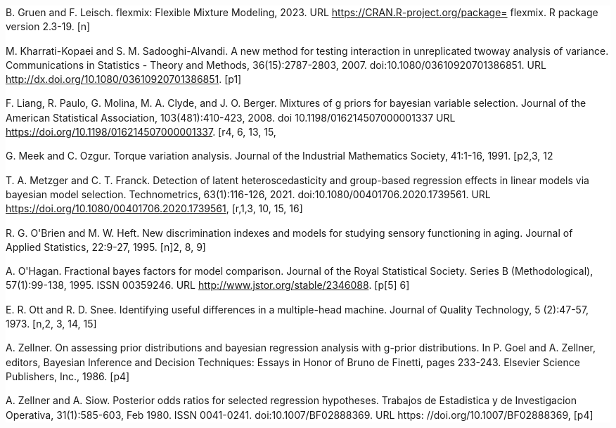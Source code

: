B. Gruen and F. Leisch. flexmix: Flexible Mixture Modeling, 2023. URL https://CRAN.R-project.org/package= flexmix. R package version 2.3-19. [n]

M. Kharrati-Kopaei and S. M. Sadooghi-Alvandi. A new method for testing interaction in unreplicated twoway analysis of variance. Communications in Statistics - Theory and Methods, 36(15):2787-2803, 2007. doi:10.1080/03610920701386851. URL http://dx.doi.org/10.1080/03610920701386851. [p1]

F. Liang, R. Paulo, G. Molina, M. A. Clyde, and J. O. Berger. Mixtures of g priors for bayesian variable selection. Journal of the American Statistical Association, 103(481):410-423, 2008. doi 10.1198/016214507000001337 URL https://doi.org/10.1198/016214507000001337. [r4, 6, 13, 15,

G. Meek and C. Ozgur. Torque variation analysis. Journal of the Industrial Mathematics Society, 41:1-16, 1991. [p2,3, 12

T. A. Metzger and C. T. Franck. Detection of latent heteroscedasticity and group-based regression effects in linear models via bayesian model selection. Technometrics, 63(1):116-126, 2021. doi:10.1080/00401706.2020.1739561. URL https://doi.org/10.1080/00401706.2020.1739561, [r,1,3, 10, 15, 16]

R. G. O'Brien and M. W. Heft. New discrimination indexes and models for studying sensory functioning in aging. Journal of Applied Statistics, 22:9-27, 1995. [n]2, 8, 9]

A. O'Hagan. Fractional bayes factors for model comparison. Journal of the Royal Statistical Society. Series B (Methodological), 57(1):99-138, 1995. ISSN 00359246. URL http://www.jstor.org/stable/2346088. [p[5] 6]

E. R. Ott and R. D. Snee. Identifying useful differences in a multiple-head machine. Journal of Quality Technology, 5 (2):47-57, 1973. [n,2, 3, 14, 15]

A. Zellner. On assessing prior distributions and bayesian regression analysis with g-prior distributions. In P. Goel and A. Zellner, editors, Bayesian Inference and Decision Techniques: Essays in Honor of Bruno de Finetti, pages 233-243. Elsevier Science Publishers, Inc., 1986. [p4]

A. Zellner and A. Siow. Posterior odds ratios for selected regression hypotheses. Trabajos de Estadistica y de Investigacion Operativa, 31(1):585-603, Feb 1980. ISSN 0041-0241. doi:10.1007/BF02888369. URL https: //doi.org/10.1007/BF02888369, [p4]

